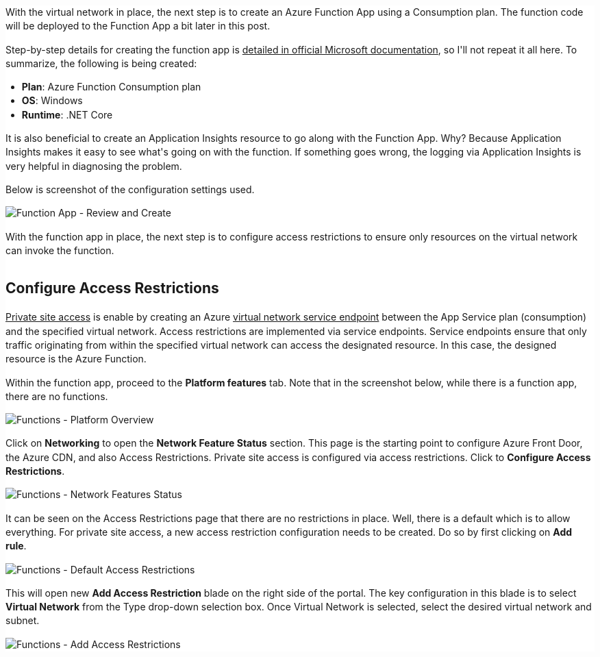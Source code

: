 With the virtual network in place, the next step is to create an Azure Function App using a Consumption plan. The function code will be deployed to the Function App a bit later in this post.

Step-by-step details for creating the function app is [detailed in official Microsoft documentation](https://docs.microsoft.com/azure/azure-functions/functions-create-function-app-portal), so I'll not repeat it
all here. To summarize, the following is being created:

- **Plan**: Azure Function Consumption plan
- **OS**: Windows
- **Runtime**: .NET Core

It is also beneficial to create an Application Insights resource to go along with the Function App. Why? Because Application Insights makes it easy to see what's going on with the function. If something goes wrong, the logging via Application Insights is very helpful in diagnosing the problem.

Below is screenshot of the configuration settings used.

![Function App - Review and Create](/images/azure-functions-private-site-access/function-app-review-create.png)

With the function app in place, the next step is to configure access restrictions to ensure only resources on the virtual network can invoke the function.

## Configure Access Restrictions

[Private site access](https://docs.microsoft.com/azure/azure-functions/functions-networking-options#private-site-access) is enable by creating an Azure [virtual network service endpoint](https://docs.microsoft.com/azure/virtual-network/virtual-network-service-endpoints-overview) between the App Service plan (consumption) and the specified virtual network. Access restrictions are implemented via service endpoints. Service endpoints ensure that only traffic originating from within the specified virtual network can access the designated resource. In this case, the designed resource is the Azure Function.

Within the function app, proceed to the **Platform features** tab. Note that in the screenshot below, while there is a function app, there are no functions.

![Functions - Platform Overview](/images/azure-functions-private-site-access/functions-platform-overview.png)

Click on **Networking** to open the **Network Feature Status** section.  This page is the starting point to configure Azure Front Door, the Azure CDN, and also Access Restrictions. Private site access is configured via access restrictions. Click to **Configure Access Restrictions**.

![Functions - Network Features Status](/images/azure-functions-private-site-access/functions-network-feature-status.png)

It can be seen on the Access Restrictions page that there are no restrictions in place. Well, there is a default which is to allow everything. For private site access, a new access restriction configuration needs to be created. Do so by first clicking on **Add rule**.

![Functions - Default Access Restrictions](/images/azure-functions-private-site-access/functions-access-restrictions-default.png)

This will open new **Add Access Restriction** blade on the right side of the portal. The key configuration in this blade is to select **Virtual Network** from the Type drop-down selection box. Once Virtual Network is selected, select the desired virtual network and subnet.

![Functions - Add Access Restrictions](/images/azure-functions-private-site-access/functions-add-access-restrictions.png)
